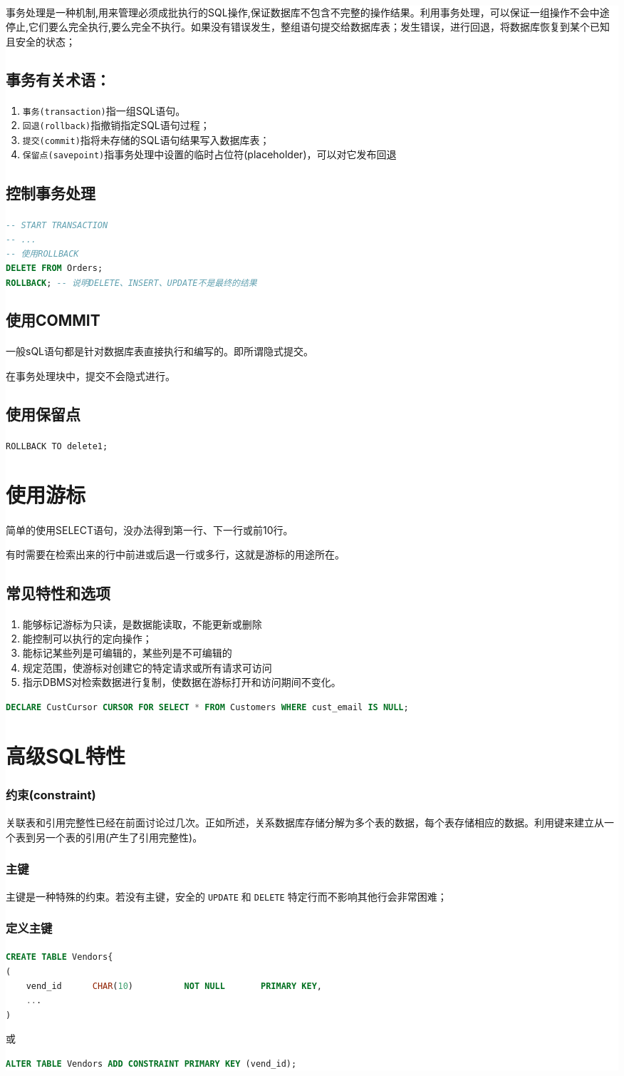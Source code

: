 事务处理是一种机制,用来管理必须成批执行的SQL操作,保证数据库不包含不完整的操作结果。利用事务处理，可以保证一组操作不会中途停止,它们要么完全执行,要么完全不执行。如果没有错误发生，整组语句提交给数据库表；发生错误，进行回退，将数据库恢复到某个已知且安全的状态；

## 事务有关术语：
1. `事务(transaction)`指一组SQL语句。
2. `回退(rollback)`指撤销指定SQL语句过程；
3. `提交(commit)`指将未存储的SQL语句结果写入数据库表；
4. `保留点(savepoint)`指事务处理中设置的临时占位符(placeholder)，可以对它发布回退

## 控制事务处理
```sql
-- START TRANSACTION
-- ...
-- 使用ROLLBACK
DELETE FROM Orders;
ROLLBACK; -- 说明DELETE、INSERT、UPDATE不是最终的结果
```

## 使用COMMIT
一般sQL语句都是针对数据库表直接执行和编写的。即所谓隐式提交。

在事务处理块中，提交不会隐式进行。

## 使用保留点
`ROLLBACK TO delete1;`

# 使用游标
简单的使用SELECT语句，没办法得到第一行、下一行或前10行。

有时需要在检索出来的行中前进或后退一行或多行，这就是游标的用途所在。

## 常见特性和选项
1. 能够标记游标为只读，是数据能读取，不能更新或删除 
2. 能控制可以执行的定向操作； 
3. 能标记某些列是可编辑的，某些列是不可编辑的 
4. 规定范围，使游标对创建它的特定请求或所有请求可访问 
5. 指示DBMS对检索数据进行复制，使数据在游标打开和访问期间不变化。

```sql
DECLARE CustCursor CURSOR FOR SELECT * FROM Customers WHERE cust_email IS NULL;
```

# 高级SQL特性
### 约束(constraint)

关联表和引用完整性已经在前面讨论过几次。正如所述，关系数据库存储分解为多个表的数据，每个表存储相应的数据。利用键来建立从一个表到另一个表的引用(产生了引用完整性)。

### 主键
主键是一种特殊的约束。若没有主键，安全的 `UPDATE` 和 `DELETE` 特定行而不影响其他行会非常困难；
### 定义主键
```sql
CREATE TABLE Vendors{
(
    vend_id      CHAR(10)          NOT NULL       PRIMARY KEY,
    ...
)
```
或
```sql
ALTER TABLE Vendors ADD CONSTRAINT PRIMARY KEY (vend_id);
```